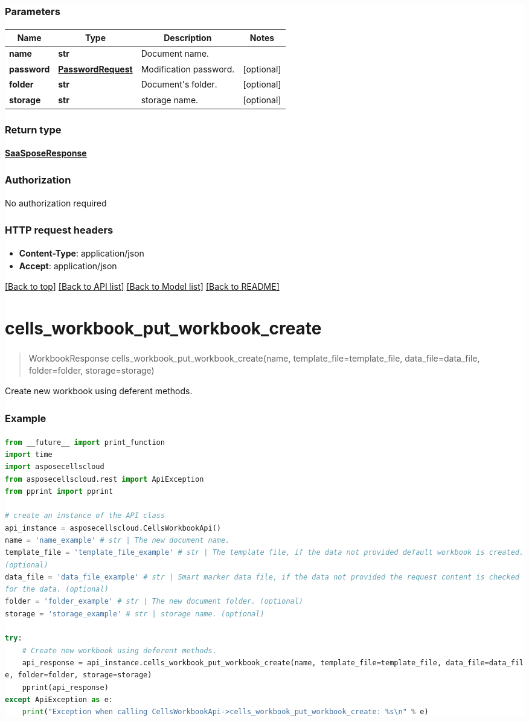 ### Parameters

Name | Type | Description  | Notes
------------- | ------------- | ------------- | -------------
 **name** | **str**| Document name. | 
 **password** | [**PasswordRequest**](PasswordRequest.md)| Modification password. | [optional] 
 **folder** | **str**| Document&#39;s folder. | [optional] 
 **storage** | **str**| storage name. | [optional] 

### Return type

[**SaaSposeResponse**](SaaSposeResponse.md)

### Authorization

No authorization required

### HTTP request headers

 - **Content-Type**: application/json
 - **Accept**: application/json

[[Back to top]](#) [[Back to API list]](../README.md#documentation-for-api-endpoints) [[Back to Model list]](../README.md#documentation-for-models) [[Back to README]](../README.md)

# **cells_workbook_put_workbook_create**
> WorkbookResponse cells_workbook_put_workbook_create(name, template_file=template_file, data_file=data_file, folder=folder, storage=storage)

Create new workbook using deferent methods.

### Example 
```python
from __future__ import print_function
import time
import asposecellscloud
from asposecellscloud.rest import ApiException
from pprint import pprint

# create an instance of the API class
api_instance = asposecellscloud.CellsWorkbookApi()
name = 'name_example' # str | The new document name.
template_file = 'template_file_example' # str | The template file, if the data not provided default workbook is created. (optional)
data_file = 'data_file_example' # str | Smart marker data file, if the data not provided the request content is checked for the data. (optional)
folder = 'folder_example' # str | The new document folder. (optional)
storage = 'storage_example' # str | storage name. (optional)

try: 
    # Create new workbook using deferent methods.
    api_response = api_instance.cells_workbook_put_workbook_create(name, template_file=template_file, data_file=data_file, folder=folder, storage=storage)
    pprint(api_response)
except ApiException as e:
    print("Exception when calling CellsWorkbookApi->cells_workbook_put_workbook_create: %s\n" % e)
```

